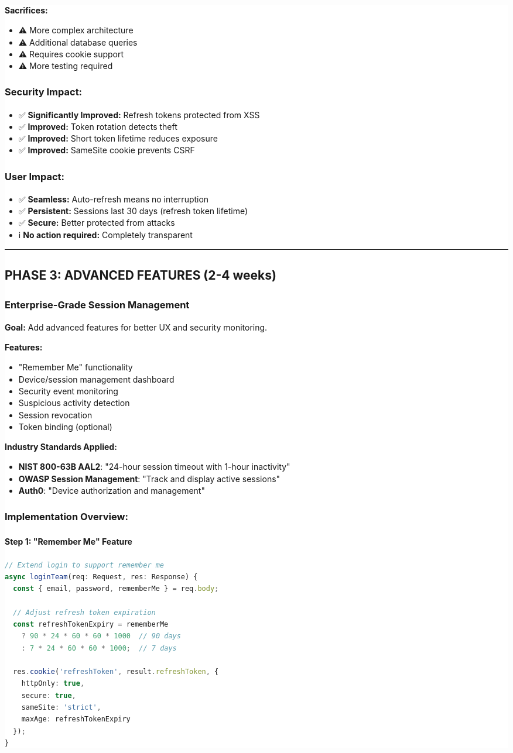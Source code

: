 **Sacrifices:**
- ⚠️ More complex architecture
- ⚠️ Additional database queries
- ⚠️ Requires cookie support
- ⚠️ More testing required

### Security Impact:
- ✅ **Significantly Improved:** Refresh tokens protected from XSS
- ✅ **Improved:** Token rotation detects theft
- ✅ **Improved:** Short token lifetime reduces exposure
- ✅ **Improved:** SameSite cookie prevents CSRF

### User Impact:
- ✅ **Seamless:** Auto-refresh means no interruption
- ✅ **Persistent:** Sessions last 30 days (refresh token lifetime)
- ✅ **Secure:** Better protected from attacks
- ℹ️ **No action required:** Completely transparent

---

## PHASE 3: ADVANCED FEATURES (2-4 weeks)
### Enterprise-Grade Session Management

**Goal:** Add advanced features for better UX and security monitoring.

**Features:**
- "Remember Me" functionality
- Device/session management dashboard
- Security event monitoring
- Suspicious activity detection
- Session revocation
- Token binding (optional)

**Industry Standards Applied:**
- **NIST 800-63B AAL2**: "24-hour session timeout with 1-hour inactivity"
- **OWASP Session Management**: "Track and display active sessions"
- **Auth0**: "Device authorization and management"

### Implementation Overview:

#### Step 1: "Remember Me" Feature

```typescript
// Extend login to support remember me
async loginTeam(req: Request, res: Response) {
  const { email, password, rememberMe } = req.body;

  // Adjust refresh token expiration
  const refreshTokenExpiry = rememberMe 
    ? 90 * 24 * 60 * 60 * 1000  // 90 days
    : 7 * 24 * 60 * 60 * 1000;  // 7 days

  res.cookie('refreshToken', result.refreshToken, {
    httpOnly: true,
    secure: true,
    sameSite: 'strict',
    maxAge: refreshTokenExpiry
  });
}
```
